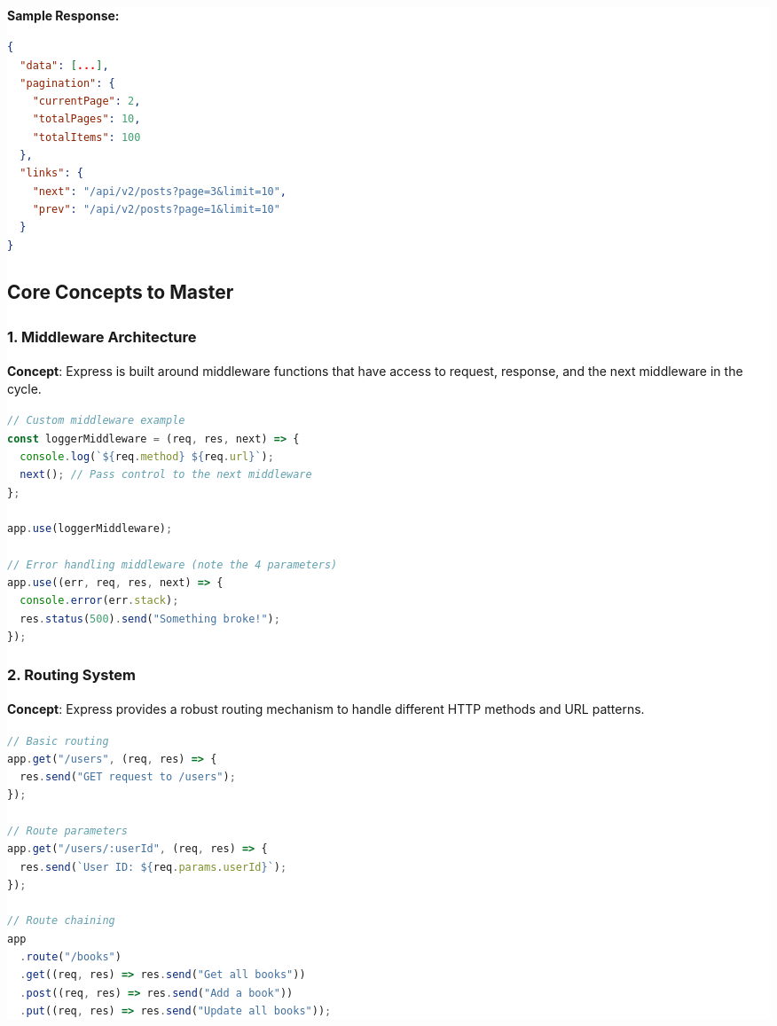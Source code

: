 **Sample Response:**

```json
{
  "data": [...],
  "pagination": {
    "currentPage": 2,
    "totalPages": 10,
    "totalItems": 100
  },
  "links": {
    "next": "/api/v2/posts?page=3&limit=10",
    "prev": "/api/v2/posts?page=1&limit=10"
  }
}
```

## Core Concepts to Master

### 1. Middleware Architecture

**Concept**: Express is built around middleware functions that have access to request, response, and the next middleware in the cycle.

```javascript
// Custom middleware example
const loggerMiddleware = (req, res, next) => {
  console.log(`${req.method} ${req.url}`);
  next(); // Pass control to the next middleware
};

app.use(loggerMiddleware);

// Error handling middleware (note the 4 parameters)
app.use((err, req, res, next) => {
  console.error(err.stack);
  res.status(500).send("Something broke!");
});
```

### 2. Routing System

**Concept**: Express provides a robust routing mechanism to handle different HTTP methods and URL patterns.

```javascript
// Basic routing
app.get("/users", (req, res) => {
  res.send("GET request to /users");
});

// Route parameters
app.get("/users/:userId", (req, res) => {
  res.send(`User ID: ${req.params.userId}`);
});

// Route chaining
app
  .route("/books")
  .get((req, res) => res.send("Get all books"))
  .post((req, res) => res.send("Add a book"))
  .put((req, res) => res.send("Update all books"));
```
